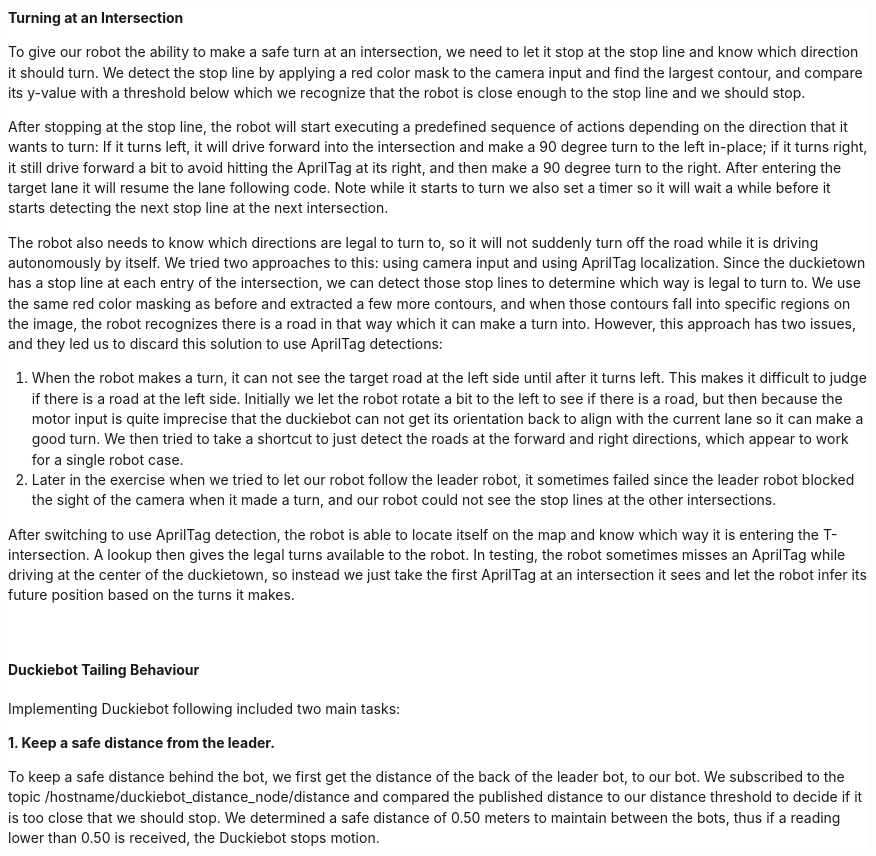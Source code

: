 <b> Turning at an Intersection</b>

<p>
To give our robot the ability to make a safe turn at an intersection, we need to let it stop at the stop line and know which direction it should turn. We detect the stop line by applying a red color mask to the camera input and find the largest contour, and compare its y-value with a threshold below which we recognize that the robot is close enough to the stop line and we should stop. <br>

After stopping at the stop line, the robot will start executing a predefined sequence of actions depending on the direction that it wants to turn: If it turns left, it will drive forward into the intersection and make a 90 degree turn to the left in-place; if it turns right, it still drive forward a bit to avoid hitting the AprilTag at its right, and then make a 90 degree turn to the right. After entering the target lane it will resume the lane following code. Note while it starts to turn we also set a timer so it will wait a while before it starts detecting the next stop line at the next intersection. <br>

The robot also needs to know which directions are legal to turn to, so it will not suddenly turn off the road while it is driving autonomously by itself. We tried two approaches to this: using camera input and using AprilTag localization. Since the duckietown has a stop line at each entry of the intersection, we can detect those stop lines to determine which way is legal to turn to. We use the same red color masking as before and extracted a few more contours, and when those contours fall into specific regions on the image, the robot recognizes there is a road in that way which it can make a turn into. However, this approach has two issues, and they led us to discard this solution to use AprilTag detections: <br>

<ol>
<li>When the robot makes a turn, it can not see the target road at the left side until after it turns left. This makes it difficult to judge if there is a road at the left side. Initially we let the robot rotate a bit to the left to see if there is a road, but then because the motor input is quite imprecise that the duckiebot can not get its orientation back to align with the current lane so it can make a good turn. We then tried to take a shortcut to just detect the roads at the forward and right directions, which appear to work for a single robot case.</li>

<li>Later in the exercise when we tried to let our robot follow the leader robot, it sometimes failed since the leader robot blocked the sight of the camera when it made a turn, and our robot could not see the stop lines at the other intersections. </li>
</ol>

After switching to use AprilTag detection, the robot is able to locate itself on the map and know which way it is entering the T-intersection. A lookup then gives the legal turns available to the robot. In testing, the robot sometimes misses an AprilTag while driving at the center of the duckietown, so instead we just take the first AprilTag at an intersection it sees and let the robot infer its future position based on the turns it makes.</p><br>

#### Duckiebot Tailing Behaviour

Implementing Duckiebot following included two main tasks:

<b>1. Keep a safe distance from the leader.</b>

To keep a safe distance behind the bot, we first get the distance of the back of the leader bot, to our bot. We subscribed to the topic /hostname/duckiebot_distance_node/distance and compared the published distance to our distance threshold to decide if it is too close that we should stop. We determined a safe distance of 0.50 meters to maintain between the bots, thus if a reading lower than 0.50 is received, the Duckiebot stops motion. <br>
